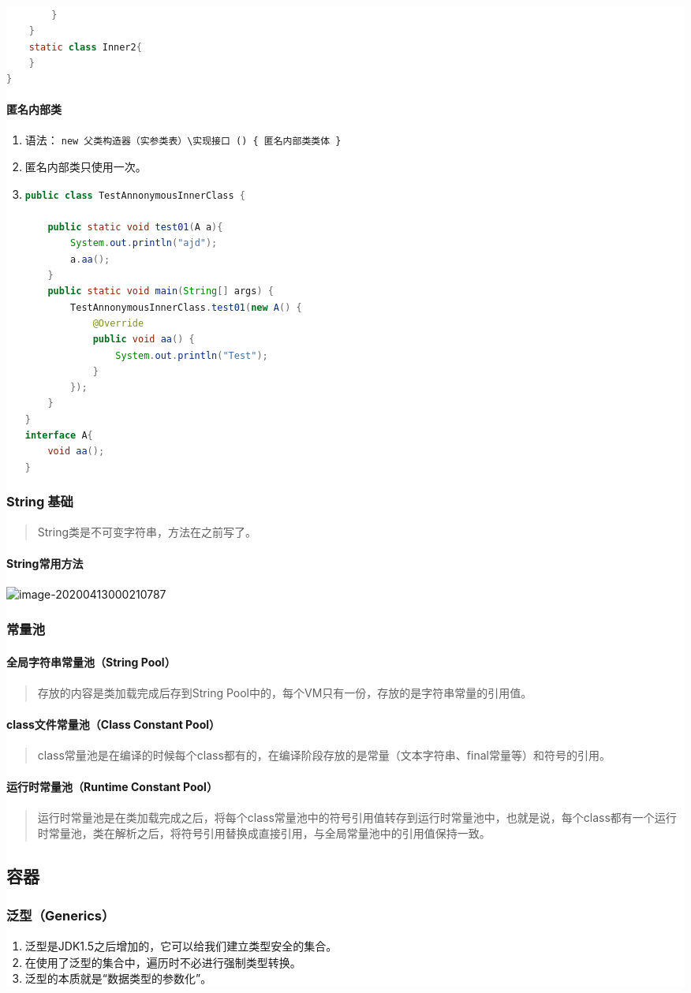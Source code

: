 ```java
        }
    }
    static class Inner2{
    }
}
```

#### 匿名内部类

1. 语法： `new 父类构造器（实参类表）\实现接口 () { 匿名内部类类体 }`

2. 匿名内部类只使用一次。

3. ```java
   public class TestAnnonymousInnerClass {
   
       public static void test01(A a){
           System.out.println("ajd");
           a.aa();
       }
       public static void main(String[] args) {
           TestAnnonymousInnerClass.test01(new A() {
               @Override
               public void aa() {
                   System.out.println("Test");
               }
           });
       }
   }
   interface A{
       void aa();
   }
   ```

### String 基础

>  String类是不可变字符串，方法在之前写了。

#### String常用方法

![image-20200413000210787](C:\Users\张辉\AppData\Roaming\Typora\typora-user-images\image-20200413000210787.png)

### 常量池

#### 全局字符串常量池（String Pool）

> 存放的内容是类加载完成后存到String Pool中的，每个VM只有一份，存放的是字符串常量的引用值。

#### class文件常量池（Class Constant Pool）

> class常量池是在编译的时候每个class都有的，在编译阶段存放的是常量（文本字符串、final常量等）和符号的引用。

#### 运行时常量池（Runtime Constant Pool）

>  运行时常量池是在类加载完成之后，将每个class常量池中的符号引用值转存到运行时常量池中，也就是说，每个class都有一个运行时常量池，类在解析之后，将符号引用替换成直接引用，与全局常量池中的引用值保持一致。 

## 容器

### 泛型（Generics）

1. 泛型是JDK1.5之后增加的，它可以给我们建立类型安全的集合。
2. 在使用了泛型的集合中，遍历时不必进行强制类型转换。
3. 泛型的本质就是“数据类型的参数化”。
   ```